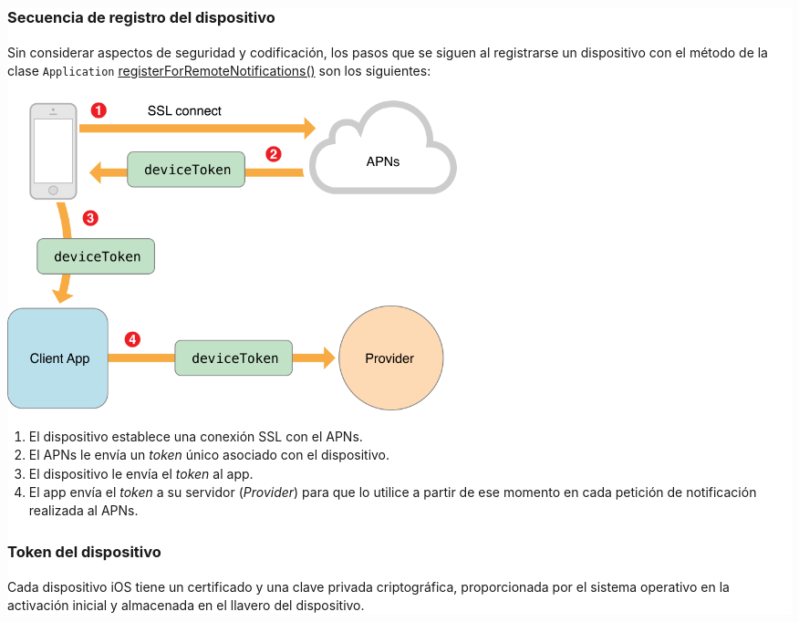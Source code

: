 
### Secuencia de registro del dispositivo ###

Sin considerar aspectos de seguridad y codificación, los pasos que
se siguen al registrarse un dispositivo con el método de la clase
`Application`
[registerForRemoteNotifications()](https://developer.apple.com/reference/uikit/uiapplication/1623078-registerforremotenotifications)
son los siguientes:

<img src="imagenes/registration-sequence.png" width="500px"/>

1. El dispositivo establece una conexión SSL con el APNs.
2. El APNs le envía un _token_ único asociado con el dispositivo.
3. El dispositivo le envía el _token_ al app.
4. El app envía el _token_ a su servidor (_Provider_) para que lo
   utilice a partir de ese momento en cada petición de notificación
   realizada al APNs.


### Token del dispositivo ###

Cada dispositivo iOS tiene un certificado y una clave privada
criptográfica, proporcionada por el sistema operativo en la
activación inicial y almacenada en el llavero del dispositivo.
